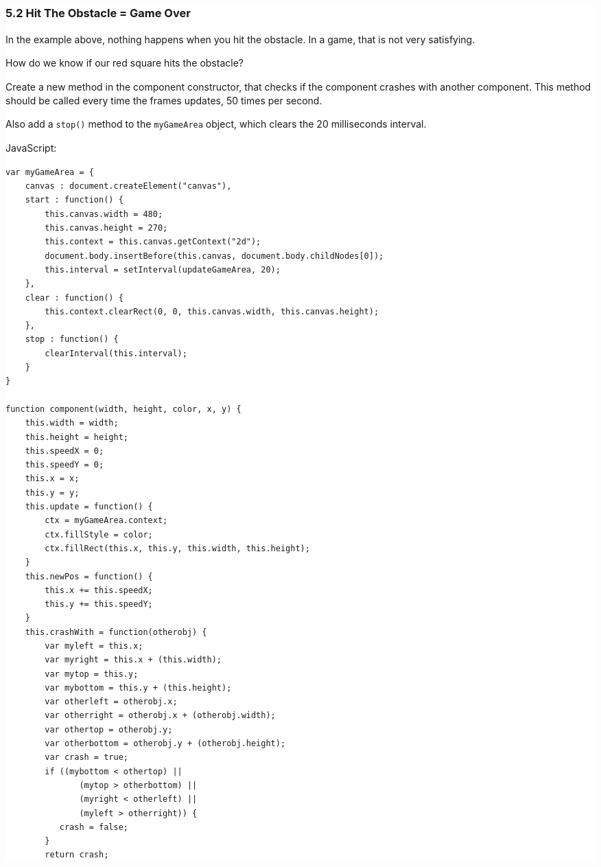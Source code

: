 
### 5.2 Hit The Obstacle = Game Over

In the example above, nothing happens when you hit the obstacle. In a game, that is not very satisfying.

How do we know if our red square hits the obstacle?

Create a new method in the component constructor, that checks if the component crashes with another component. This method should be called every time the frames updates, 50 times per second.

Also add a `stop()` method to the `myGameArea` object, which clears the 20 milliseconds interval.

JavaScript:

```
var myGameArea = {
    canvas : document.createElement("canvas"),
    start : function() {
        this.canvas.width = 480;
        this.canvas.height = 270;
        this.context = this.canvas.getContext("2d");
        document.body.insertBefore(this.canvas, document.body.childNodes[0]);
        this.interval = setInterval(updateGameArea, 20);
    },
    clear : function() {
        this.context.clearRect(0, 0, this.canvas.width, this.canvas.height);
    },
    stop : function() {
        clearInterval(this.interval);
    }
}

function component(width, height, color, x, y) {
    this.width = width;
    this.height = height;
    this.speedX = 0;
    this.speedY = 0; 
    this.x = x;
    this.y = y; 
    this.update = function() {
        ctx = myGameArea.context;
        ctx.fillStyle = color;
        ctx.fillRect(this.x, this.y, this.width, this.height);
    }
    this.newPos = function() {
        this.x += this.speedX;
        this.y += this.speedY; 
    }
    this.crashWith = function(otherobj) {
        var myleft = this.x;
        var myright = this.x + (this.width);
        var mytop = this.y;
        var mybottom = this.y + (this.height);
        var otherleft = otherobj.x;
        var otherright = otherobj.x + (otherobj.width);
        var othertop = otherobj.y;
        var otherbottom = otherobj.y + (otherobj.height);
        var crash = true;
        if ((mybottom < othertop) ||
               (mytop > otherbottom) ||
               (myright < otherleft) ||
               (myleft > otherright)) {
           crash = false;
        }
        return crash;
```